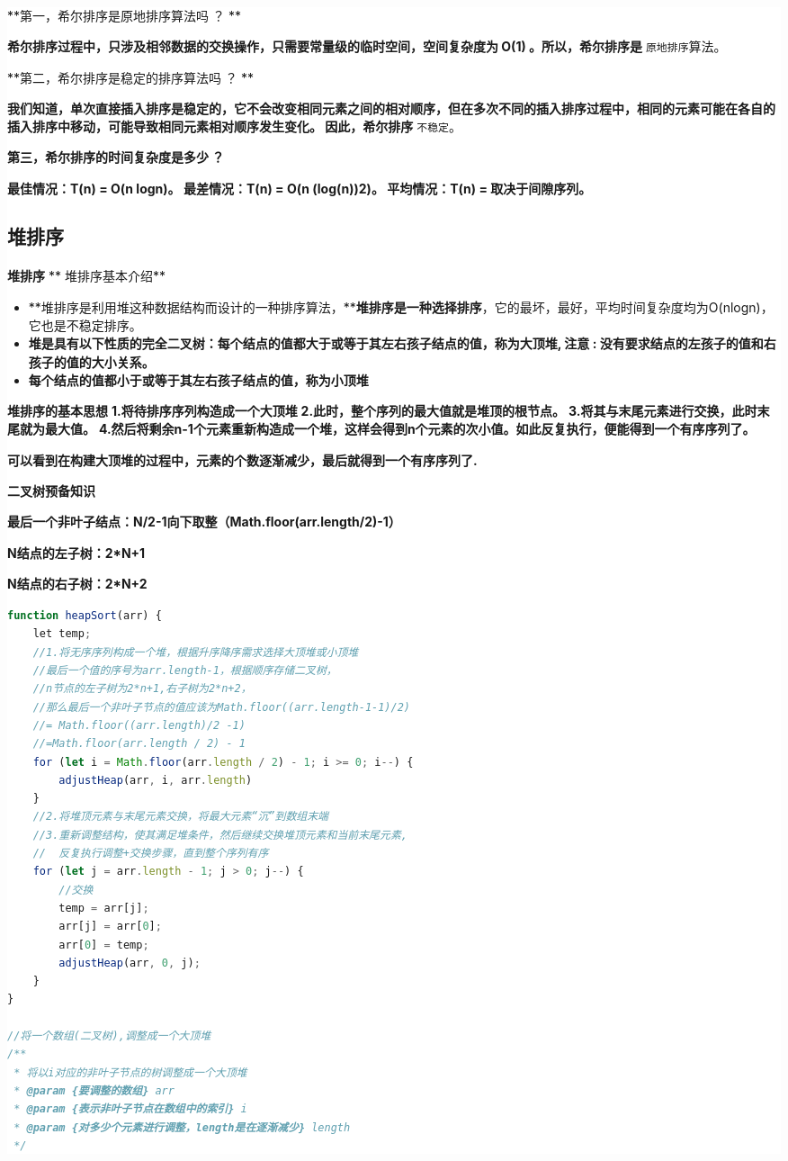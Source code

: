 **第一，希尔排序是原地排序算法吗 ？ **

**希尔排序过程中，只涉及相邻数据的交换操作，只需要常量级的临时空间，空间复杂度为 O(1) 。所以，希尔排序是** `原地排序`算法。

**第二，希尔排序是稳定的排序算法吗 ？ **

**我们知道，单次直接插入排序是稳定的，它不会改变相同元素之间的相对顺序，但在多次不同的插入排序过程中，相同的元素可能在各自的插入排序中移动，可能导致相同元素相对顺序发生变化。 因此，希尔排序** `不稳定`。

**第三，希尔排序的时间复杂度是多少 ？**

****最佳情况：T(n) = O(n logn)。 最差情况：T(n) = O(n (log(n))2)。 平均情况：T(n) = 取决于间隙序列。****

## 堆排序

**堆排序**
**  堆排序基本介绍**

* **堆排序是利用堆这种数据结构而设计的一种排序算法，****堆排序是一种选择排序**，它的最坏，最好，平均时间复杂度均为O(nlogn)，它也是不稳定排序。
* **堆是具有以下性质的完全二叉树：每个结点的值都大于或等于其左右孩子结点的值，称为大顶堆, 注意 : 没有要求结点的左孩子的值和右孩子的值的大小关系。**
* **每个结点的值都小于或等于其左右孩子结点的值，称为小顶堆**

**堆排序的基本思想**
**1.将待排序序列构造成一个大顶堆**
**2.此时，整个序列的最大值就是堆顶的根节点。**
**3.将其与末尾元素进行交换，此时末尾就为最大值。**
**4.然后将剩余n-1个元素重新构造成一个堆，这样会得到n个元素的次小值。如此反复执行，便能得到一个有序序列了。**

**可以看到在构建大顶堆的过程中，元素的个数逐渐减少，最后就得到一个有序序列了.**

**二叉树预备知识**

**最后一个非叶子结点：N/2-1向下取整（Math.floor(arr.length/2)-1）**

**N结点的左子树：2*N+1**

**N结点的右子树：2*N+2**

```js
function heapSort(arr) {
    let temp;
    //1.将无序序列构成一个堆，根据升序降序需求选择大顶堆或小顶堆
    //最后一个值的序号为arr.length-1，根据顺序存储二叉树，
    //n节点的左子树为2*n+1,右子树为2*n+2，
    //那么最后一个非叶子节点的值应该为Math.floor((arr.length-1-1)/2) 
    //= Math.floor((arr.length)/2 -1)
    //=Math.floor(arr.length / 2) - 1
    for (let i = Math.floor(arr.length / 2) - 1; i >= 0; i--) {
        adjustHeap(arr, i, arr.length)
    }
    //2.将堆顶元素与末尾元素交换，将最大元素“沉”到数组末端
    //3.重新调整结构，使其满足堆条件，然后继续交换堆顶元素和当前末尾元素,
    //  反复执行调整+交换步骤，直到整个序列有序
    for (let j = arr.length - 1; j > 0; j--) {
        //交换
        temp = arr[j];
        arr[j] = arr[0];
        arr[0] = temp;
        adjustHeap(arr, 0, j);
    }
}

//将一个数组(二叉树),调整成一个大顶堆
/**
 * 将以i对应的非叶子节点的树调整成一个大顶堆
 * @param {要调整的数组} arr 
 * @param {表示非叶子节点在数组中的索引} i 
 * @param {对多少个元素进行调整，length是在逐渐减少} length 
 */
```